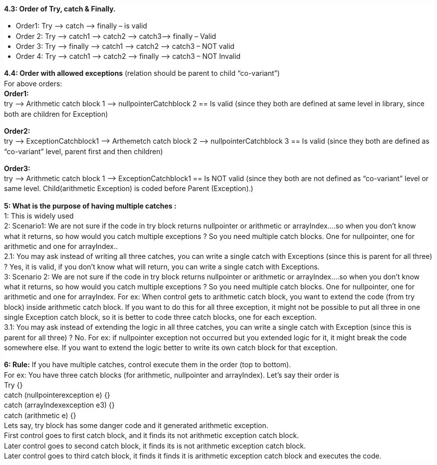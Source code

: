 **4.3: Order of Try, catch & Finally.**  
- Order1: Try --> catch --> finally – is valid  
- Order 2: Try --> catch1 --> catch2 --> catch3--> finally – Valid  
- Order 3: Try --> finally  --> catch1 --> catch2 --> catch3  – NOT valid  
- Order 4: Try --> catch1 --> catch2 --> finally --> catch3 –  NOT Invalid

**4.4: Order with allowed exceptions** (relation should be parent to child “co-variant”)  
For above orders:  
**Order1:**   
try --> Arithmetic catch block 1 --> nullpointerCatchblock 2 == Is valid (since they both are defined at same level in library, since both are children for Exception)

**Order2:**   
try --> ExceptionCatchblock1 --> Arthemetch catch block 2 --> nullpointerCatchblock 3 == Is valid (since they both are defined as “co-variant” level, parent first and then children)

**Order3:**   
try -->  Arithmetic catch block 1 --> ExceptionCatchblock1 == Is NOT valid (since they both are not defined as “co-variant” level or same level. Child(arithmetic Exception) is coded before Parent (Exception).)

**5: What is the purpose of having multiple catches :**   
1: This is widely used   
2: Scenario1: We are not sure if the code in try block returns nullpointer or arithmetic or arrayIndex….so when you don’t know what it returns, so how would you catch multiple exceptions ? So you need multiple catch blocks. One for nullpointer, one for arithmetic and one for arrayIndex..  
2.1: You may ask instead of writing all three catches, you can write a single catch with Exceptions (since this is parent for all three) ? Yes, it is valid, if you don’t know what will return, you can write a single catch with Exceptions.  
3: Scenario 2: We are not sure if the code in try block returns nullpointer or arithmetic or arrayIndex….so when you don’t know what it returns, so how would you catch multiple exceptions ? So you need multiple catch blocks. One for nullpointer, one for arithmetic and one for arrayIndex. For ex: When control gets to arithmetic catch block, you want to extend the code (from try block) inside arithmetic catch block. If you want to do this for all three exception, it might not be possible to put all three in one single Exception catch block, so it is better to code three catch blocks, one for each exception.   
3.1: You may ask instead of extending the logic in all three catches, you can write a single catch with Exception (since this is parent for all three) ? No. For ex: if nullpointer exception not occurred but you extended logic for it, it might break the code somewhere else. If you want to extend the logic better to write its own catch block for that exception.

**6: Rule:** If you have multiple catches, control execute them in the order (top to bottom).   
For ex:  You have three catch blocks (for arithmetic, nullpointer and arrayIndex). Let’s say their order is   
Try {}     
catch (nullpointerexception e) {}  
catch (arrayIndexexception e3) {}   
catch (arithmetic e) {}   
Lets say, try block has some danger code and it generated arithmetic exception.   
First control goes to first catch block, and it finds its not arithmetic exception catch block.  
Later control goes to second catch block, it finds its is not arithmetic exception catch block.  
Later control goes to third catch block, it finds it finds it is arithmetic exception catch block and executes the code.
